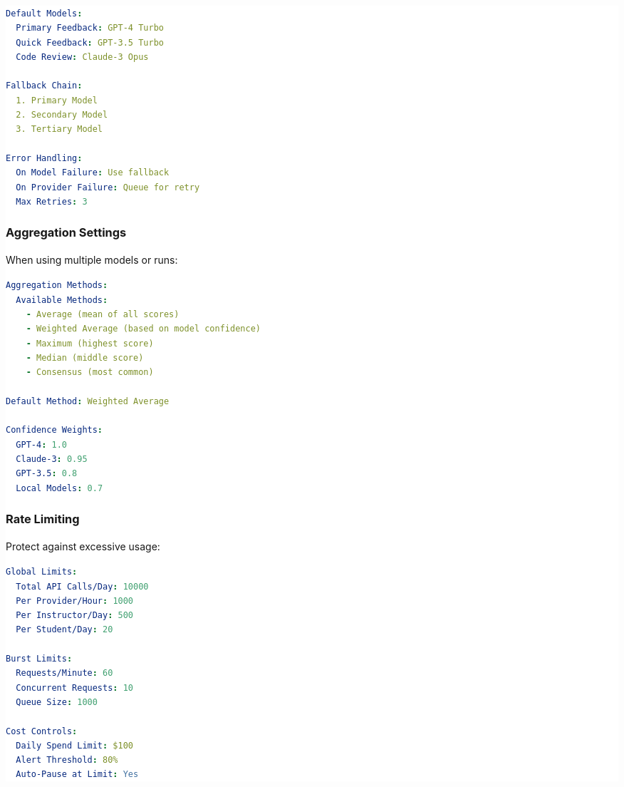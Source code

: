 ```yaml
Default Models:
  Primary Feedback: GPT-4 Turbo
  Quick Feedback: GPT-3.5 Turbo
  Code Review: Claude-3 Opus
  
Fallback Chain:
  1. Primary Model
  2. Secondary Model
  3. Tertiary Model
  
Error Handling:
  On Model Failure: Use fallback
  On Provider Failure: Queue for retry
  Max Retries: 3
```

### Aggregation Settings

When using multiple models or runs:

```yaml
Aggregation Methods:
  Available Methods:
    - Average (mean of all scores)
    - Weighted Average (based on model confidence)
    - Maximum (highest score)
    - Median (middle score)
    - Consensus (most common)
  
Default Method: Weighted Average

Confidence Weights:
  GPT-4: 1.0
  Claude-3: 0.95
  GPT-3.5: 0.8
  Local Models: 0.7
```

### Rate Limiting

Protect against excessive usage:

```yaml
Global Limits:
  Total API Calls/Day: 10000
  Per Provider/Hour: 1000
  Per Instructor/Day: 500
  Per Student/Day: 20
  
Burst Limits:
  Requests/Minute: 60
  Concurrent Requests: 10
  Queue Size: 1000
  
Cost Controls:
  Daily Spend Limit: $100
  Alert Threshold: 80%
  Auto-Pause at Limit: Yes
```
